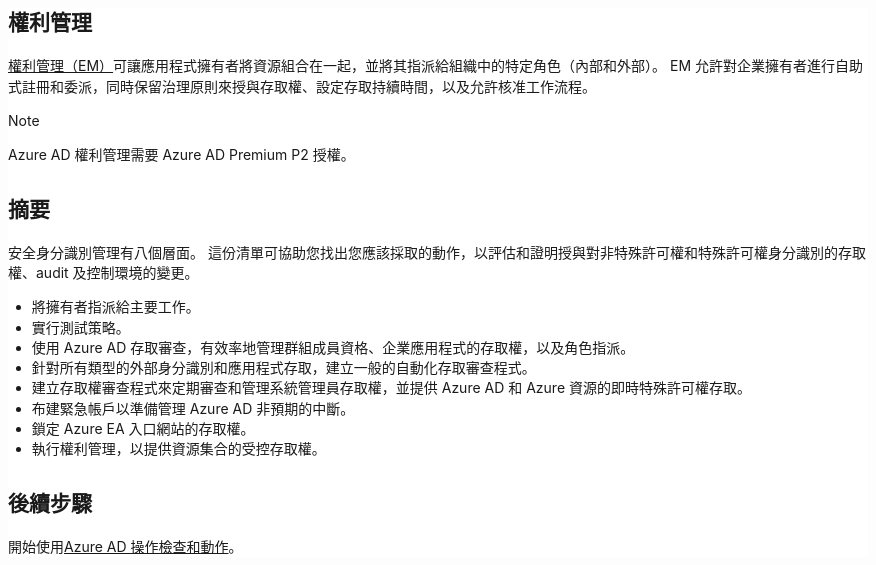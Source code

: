 ## <a name="entitlement-management"></a>權利管理

[權利管理（EM）](https://docs.microsoft.com/azure/active-directory/governance/entitlement-management-overview)可讓應用程式擁有者將資源組合在一起，並將其指派給組織中的特定角色（內部和外部）。 EM 允許對企業擁有者進行自助式註冊和委派，同時保留治理原則來授與存取權、設定存取持續時間，以及允許核准工作流程。 

> [!NOTE]
> Azure AD 權利管理需要 Azure AD Premium P2 授權。

## <a name="summary"></a>摘要

安全身分識別管理有八個層面。 這份清單可協助您找出您應該採取的動作，以評估和證明授與對非特殊許可權和特殊許可權身分識別的存取權、audit 及控制環境的變更。

- 將擁有者指派給主要工作。
- 實行測試策略。
- 使用 Azure AD 存取審查，有效率地管理群組成員資格、企業應用程式的存取權，以及角色指派。
- 針對所有類型的外部身分識別和應用程式存取，建立一般的自動化存取審查程式。
- 建立存取權審查程式來定期審查和管理系統管理員存取權，並提供 Azure AD 和 Azure 資源的即時特殊許可權存取。
- 布建緊急帳戶以準備管理 Azure AD 非預期的中斷。
- 鎖定 Azure EA 入口網站的存取權。
- 執行權利管理，以提供資源集合的受控存取權。

## <a name="next-steps"></a>後續步驟

開始使用[Azure AD 操作檢查和動作](active-directory-ops-guide-ops.md)。
